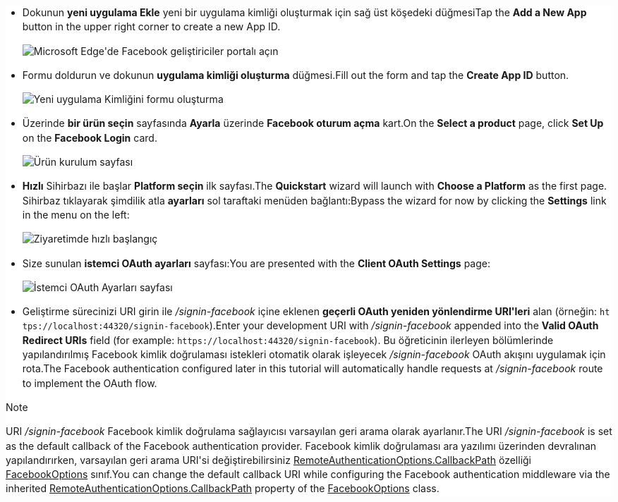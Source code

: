 * <span data-ttu-id="dcb36-110">Dokunun **yeni uygulama Ekle** yeni bir uygulama kimliği oluşturmak için sağ üst köşedeki düğmesi</span><span class="sxs-lookup"><span data-stu-id="dcb36-110">Tap the **Add a New App** button in the upper right corner to create a new App ID.</span></span>

   ![Microsoft Edge'de Facebook geliştiriciler portalı açın](index/_static/FBMyApps.png)

* <span data-ttu-id="dcb36-112">Formu doldurun ve dokunun **uygulama kimliği oluşturma** düğmesi.</span><span class="sxs-lookup"><span data-stu-id="dcb36-112">Fill out the form and tap the **Create App ID** button.</span></span>

  ![Yeni uygulama Kimliğini formu oluşturma](index/_static/FBNewAppId.png)

* <span data-ttu-id="dcb36-114">Üzerinde **bir ürün seçin** sayfasında **Ayarla** üzerinde **Facebook oturum açma** kart.</span><span class="sxs-lookup"><span data-stu-id="dcb36-114">On the **Select a product** page, click **Set Up** on the **Facebook Login** card.</span></span>

  ![Ürün kurulum sayfası](index/_static/FBProductSetup.png)

* <span data-ttu-id="dcb36-116">**Hızlı** Sihirbazı ile başlar **Platform seçin** ilk sayfası.</span><span class="sxs-lookup"><span data-stu-id="dcb36-116">The **Quickstart** wizard will launch with **Choose a Platform** as the first page.</span></span> <span data-ttu-id="dcb36-117">Sihirbaz tıklayarak şimdilik atla **ayarları** sol taraftaki menüden bağlantı:</span><span class="sxs-lookup"><span data-stu-id="dcb36-117">Bypass the wizard for now by clicking the **Settings** link in the menu on the left:</span></span>

  ![Ziyaretimde hızlı başlangıç](index/_static/FBSkipQuickStart.png)

* <span data-ttu-id="dcb36-119">Size sunulan **istemci OAuth ayarları** sayfası:</span><span class="sxs-lookup"><span data-stu-id="dcb36-119">You are presented with the **Client OAuth Settings** page:</span></span>

  ![İstemci OAuth Ayarları sayfası](index/_static/FBOAuthSetup.png)

* <span data-ttu-id="dcb36-121">Geliştirme sürecinizi URI girin ile */signin-facebook* içine eklenen **geçerli OAuth yeniden yönlendirme URI'leri** alan (örneğin: `https://localhost:44320/signin-facebook`).</span><span class="sxs-lookup"><span data-stu-id="dcb36-121">Enter your development URI with */signin-facebook* appended into the **Valid OAuth Redirect URIs** field (for example: `https://localhost:44320/signin-facebook`).</span></span> <span data-ttu-id="dcb36-122">Bu öğreticinin ilerleyen bölümlerinde yapılandırılmış Facebook kimlik doğrulaması istekleri otomatik olarak işleyecek */signin-facebook* OAuth akışını uygulamak için rota.</span><span class="sxs-lookup"><span data-stu-id="dcb36-122">The Facebook authentication configured later in this tutorial will automatically handle requests at */signin-facebook* route to implement the OAuth flow.</span></span>

> [!NOTE]
> <span data-ttu-id="dcb36-123">URI */signin-facebook* Facebook kimlik doğrulama sağlayıcısı varsayılan geri arama olarak ayarlanır.</span><span class="sxs-lookup"><span data-stu-id="dcb36-123">The URI */signin-facebook* is set as the default callback of the Facebook authentication provider.</span></span> <span data-ttu-id="dcb36-124">Facebook kimlik doğrulaması ara yazılımı üzerinden devralınan yapılandırırken, varsayılan geri arama URI'si değiştirebilirsiniz [RemoteAuthenticationOptions.CallbackPath](/dotnet/api/microsoft.aspnetcore.authentication.remoteauthenticationoptions.callbackpath) özelliği [FacebookOptions](/dotnet/api/microsoft.aspnetcore.authentication.facebook.facebookoptions) sınıf.</span><span class="sxs-lookup"><span data-stu-id="dcb36-124">You can change the default callback URI while configuring the Facebook authentication middleware via the inherited [RemoteAuthenticationOptions.CallbackPath](/dotnet/api/microsoft.aspnetcore.authentication.remoteauthenticationoptions.callbackpath) property of the [FacebookOptions](/dotnet/api/microsoft.aspnetcore.authentication.facebook.facebookoptions) class.</span></span>
